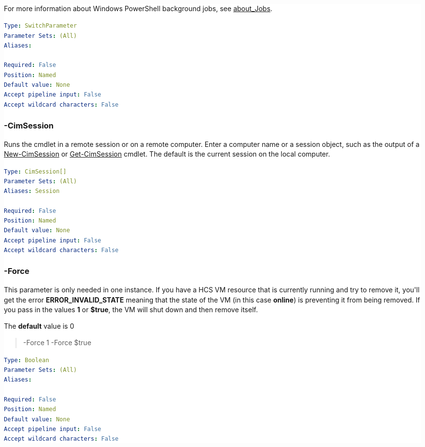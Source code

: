 For more information about Windows PowerShell background jobs, see
[about_Jobs](https://go.microsoft.com/fwlink/?LinkID=113251).

```yaml
Type: SwitchParameter
Parameter Sets: (All)
Aliases:

Required: False
Position: Named
Default value: None
Accept pipeline input: False
Accept wildcard characters: False
```

### -CimSession
Runs the cmdlet in a remote session or on a remote computer. Enter a computer name or a session
object, such as the output of a [New-CimSession](https://go.microsoft.com/fwlink/p/?LinkId=227967)
or [Get-CimSession](https://go.microsoft.com/fwlink/p/?LinkId=227966) cmdlet. The default is the
current session on the local computer.

```yaml
Type: CimSession[]
Parameter Sets: (All)
Aliases: Session

Required: False
Position: Named
Default value: None
Accept pipeline input: False
Accept wildcard characters: False
```

### -Force
This parameter is only needed in one instance. If you have a HCS VM resource that is currently
running and try to remove it, you'll get the error **ERROR_INVALID_STATE** meaning that the state of
the VM (in this case **online**) is preventing it from being removed. If you pass in the values
**1** or **$true**, the VM will shut down and then remove itself.

 The **default** value is 0
 >-Force 1
 >-Force $true

```yaml
Type: Boolean
Parameter Sets: (All)
Aliases:

Required: False
Position: Named
Default value: None
Accept pipeline input: False
Accept wildcard characters: False
```
